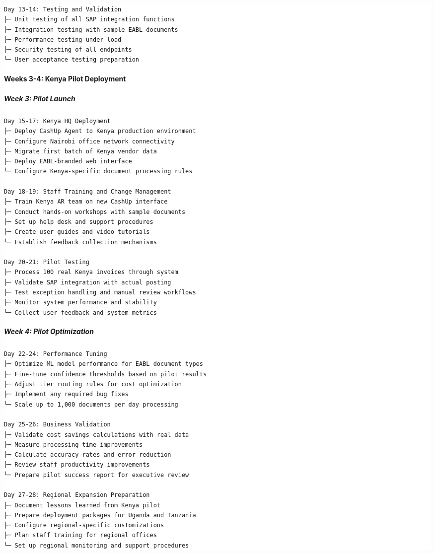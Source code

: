 ```
Day 13-14: Testing and Validation
├─ Unit testing of all SAP integration functions
├─ Integration testing with sample EABL documents
├─ Performance testing under load
├─ Security testing of all endpoints
└─ User acceptance testing preparation
```

#### **Weeks 3-4: Kenya Pilot Deployment**

##### **Week 3: Pilot Launch**
```
Day 15-17: Kenya HQ Deployment
├─ Deploy CashUp Agent to Kenya production environment
├─ Configure Nairobi office network connectivity
├─ Migrate first batch of Kenya vendor data
├─ Deploy EABL-branded web interface
└─ Configure Kenya-specific document processing rules

Day 18-19: Staff Training and Change Management
├─ Train Kenya AR team on new CashUp interface
├─ Conduct hands-on workshops with sample documents
├─ Set up help desk and support procedures
├─ Create user guides and video tutorials
└─ Establish feedback collection mechanisms

Day 20-21: Pilot Testing
├─ Process 100 real Kenya invoices through system
├─ Validate SAP integration with actual posting
├─ Test exception handling and manual review workflows
├─ Monitor system performance and stability
└─ Collect user feedback and system metrics
```

##### **Week 4: Pilot Optimization**
```
Day 22-24: Performance Tuning
├─ Optimize ML model performance for EABL document types
├─ Fine-tune confidence thresholds based on pilot results
├─ Adjust tier routing rules for cost optimization
├─ Implement any required bug fixes
└─ Scale up to 1,000 documents per day processing

Day 25-26: Business Validation
├─ Validate cost savings calculations with real data
├─ Measure processing time improvements
├─ Calculate accuracy rates and error reduction
├─ Review staff productivity improvements
└─ Prepare pilot success report for executive review

Day 27-28: Regional Expansion Preparation
├─ Document lessons learned from Kenya pilot
├─ Prepare deployment packages for Uganda and Tanzania
├─ Configure regional-specific customizations
├─ Plan staff training for regional offices
└─ Set up regional monitoring and support procedures
```
